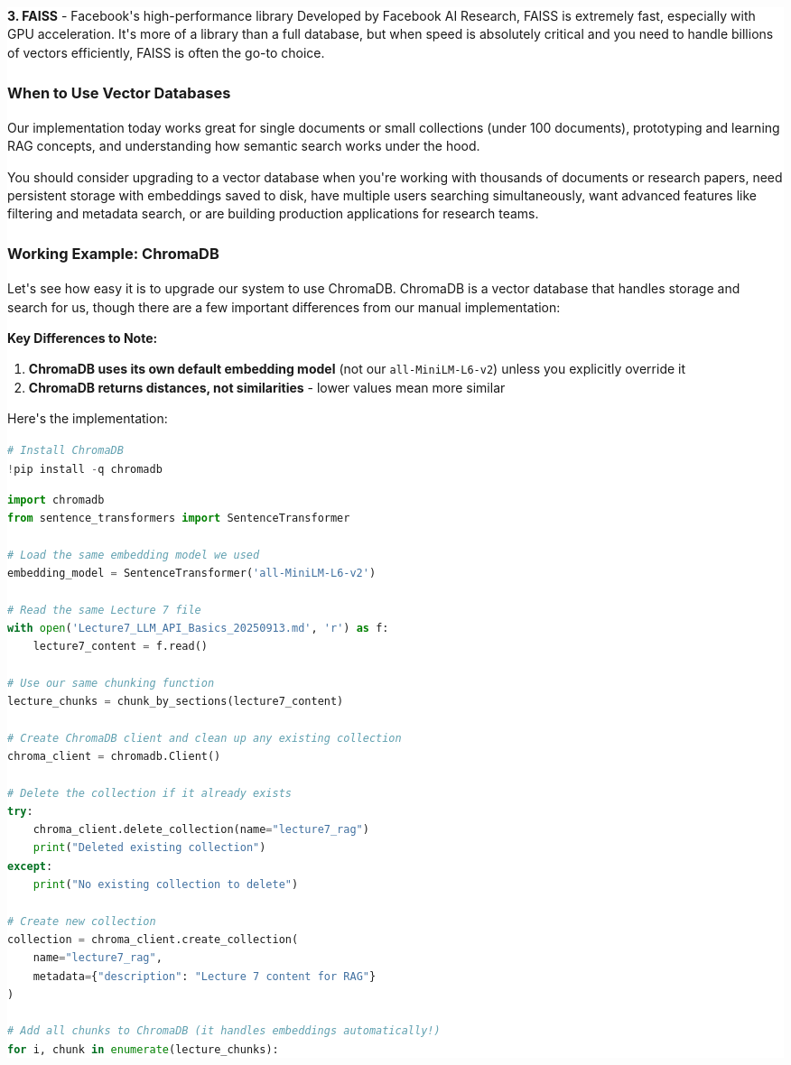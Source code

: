 **3. FAISS** - Facebook's high-performance library
Developed by Facebook AI Research, FAISS is extremely fast, especially with GPU acceleration. It's more of a library than a full database, but when speed is absolutely critical and you need to handle billions of vectors efficiently, FAISS is often the go-to choice.

### When to Use Vector Databases

Our implementation today works great for single documents or small collections (under 100 documents), prototyping and learning RAG concepts, and understanding how semantic search works under the hood.

You should consider upgrading to a vector database when you're working with thousands of documents or research papers, need persistent storage with embeddings saved to disk, have multiple users searching simultaneously, want advanced features like filtering and metadata search, or are building production applications for research teams.

### Working Example: ChromaDB

Let's see how easy it is to upgrade our system to use ChromaDB. ChromaDB is a vector database that handles storage and search for us, though there are a few important differences from our manual implementation:

**Key Differences to Note:**
1. **ChromaDB uses its own default embedding model** (not our `all-MiniLM-L6-v2`) unless you explicitly override it
2. **ChromaDB returns distances, not similarities** - lower values mean more similar

Here's the implementation:


```python
# Install ChromaDB
!pip install -q chromadb
```

```python
import chromadb
from sentence_transformers import SentenceTransformer

# Load the same embedding model we used
embedding_model = SentenceTransformer('all-MiniLM-L6-v2')

# Read the same Lecture 7 file
with open('Lecture7_LLM_API_Basics_20250913.md', 'r') as f:
    lecture7_content = f.read()

# Use our same chunking function
lecture_chunks = chunk_by_sections(lecture7_content)

# Create ChromaDB client and clean up any existing collection
chroma_client = chromadb.Client()

# Delete the collection if it already exists
try:
    chroma_client.delete_collection(name="lecture7_rag")
    print("Deleted existing collection")
except:
    print("No existing collection to delete")

# Create new collection
collection = chroma_client.create_collection(
    name="lecture7_rag",
    metadata={"description": "Lecture 7 content for RAG"}
)

# Add all chunks to ChromaDB (it handles embeddings automatically!)
for i, chunk in enumerate(lecture_chunks):
```